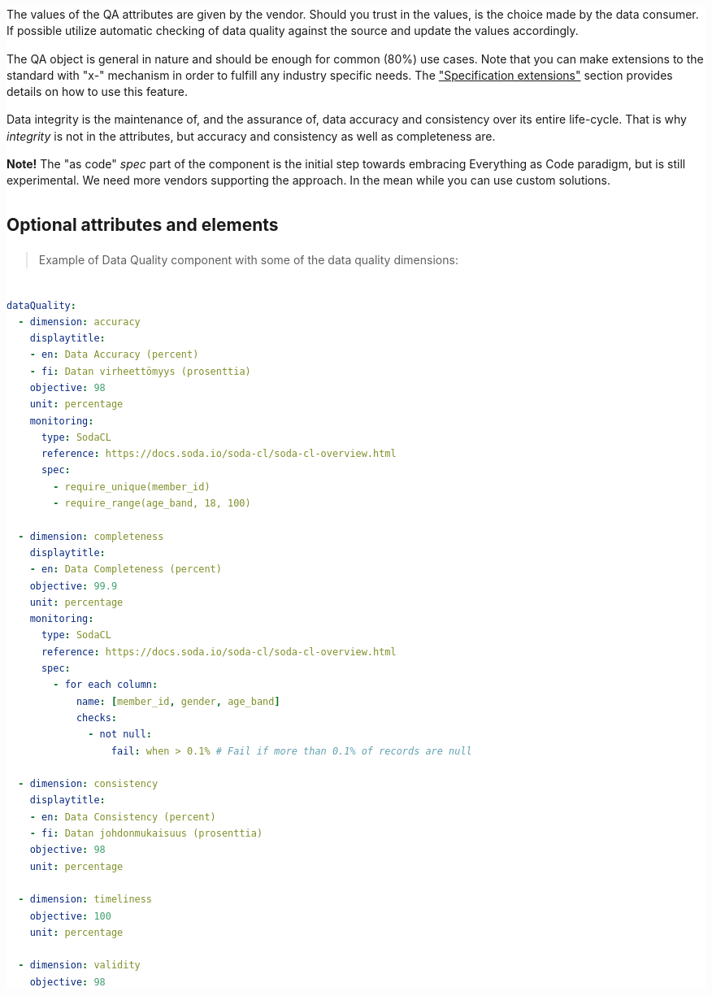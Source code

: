 The values of the QA attributes are given by the vendor. Should you trust in the values, is the choice made by the data consumer. If possible utilize automatic checking of data quality against the source and update the values accordingly. 

The QA object is general in nature and should be enough for common (80%) use cases. Note that you can make extensions to the standard with "x-" mechanism in order to fulfill any industry specific needs. The ["Specification extensions"](#specification-extensions) section provides details on how to use this feature. 

Data integrity is the maintenance of, and the assurance of, data accuracy and consistency over its entire life-cycle. That is why *integrity* is not in the attributes, but accuracy and consistency as well as completeness are. 

**Note!** The "as code" *spec* part of the component is the initial step towards embracing Everything as Code paradigm, but is still experimental. We need more vendors supporting the approach. In the mean while you can use custom solutions. 

## Optional attributes and elements

> Example of Data Quality component with some of the data quality dimensions:

```yml

dataQuality:
  - dimension: accuracy
    displaytitle:
    - en: Data Accuracy (percent)
    - fi: Datan virheettömyys (prosenttia)
    objective: 98
    unit: percentage
    monitoring:
      type: SodaCL 
      reference: https://docs.soda.io/soda-cl/soda-cl-overview.html
      spec:
        - require_unique(member_id) 
        - require_range(age_band, 18, 100)

  - dimension: completeness
    displaytitle:
    - en: Data Completeness (percent)
    objective: 99.9
    unit: percentage
    monitoring:
      type: SodaCL 
      reference: https://docs.soda.io/soda-cl/soda-cl-overview.html
      spec:
        - for each column:
            name: [member_id, gender, age_band]
            checks:
              - not null:
                  fail: when > 0.1% # Fail if more than 0.1% of records are null

  - dimension: consistency
    displaytitle:
    - en: Data Consistency (percent)
    - fi: Datan johdonmukaisuus (prosenttia)
    objective: 98
    unit: percentage

  - dimension: timeliness
    objective: 100
    unit: percentage

  - dimension: validity
    objective: 98
```